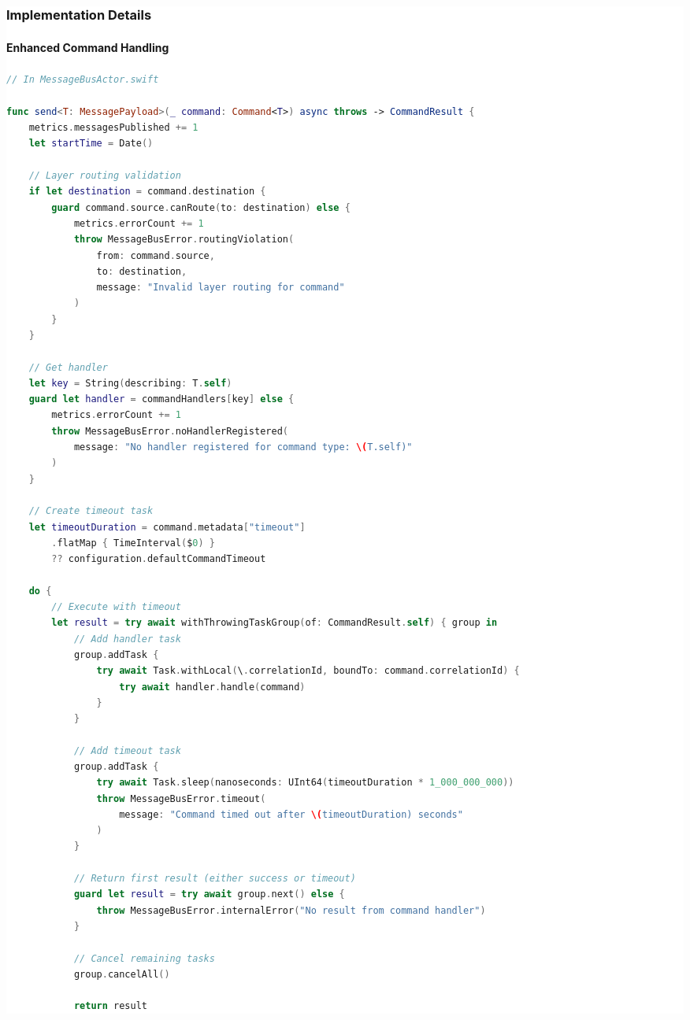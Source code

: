 ### Implementation Details

#### Enhanced Command Handling
```swift
// In MessageBusActor.swift

func send<T: MessagePayload>(_ command: Command<T>) async throws -> CommandResult {
    metrics.messagesPublished += 1
    let startTime = Date()
    
    // Layer routing validation
    if let destination = command.destination {
        guard command.source.canRoute(to: destination) else {
            metrics.errorCount += 1
            throw MessageBusError.routingViolation(
                from: command.source,
                to: destination,
                message: "Invalid layer routing for command"
            )
        }
    }
    
    // Get handler
    let key = String(describing: T.self)
    guard let handler = commandHandlers[key] else {
        metrics.errorCount += 1
        throw MessageBusError.noHandlerRegistered(
            message: "No handler registered for command type: \(T.self)"
        )
    }
    
    // Create timeout task
    let timeoutDuration = command.metadata["timeout"]
        .flatMap { TimeInterval($0) }
        ?? configuration.defaultCommandTimeout
    
    do {
        // Execute with timeout
        let result = try await withThrowingTaskGroup(of: CommandResult.self) { group in
            // Add handler task
            group.addTask {
                try await Task.withLocal(\.correlationId, boundTo: command.correlationId) {
                    try await handler.handle(command)
                }
            }
            
            // Add timeout task
            group.addTask {
                try await Task.sleep(nanoseconds: UInt64(timeoutDuration * 1_000_000_000))
                throw MessageBusError.timeout(
                    message: "Command timed out after \(timeoutDuration) seconds"
                )
            }
            
            // Return first result (either success or timeout)
            guard let result = try await group.next() else {
                throw MessageBusError.internalError("No result from command handler")
            }
            
            // Cancel remaining tasks
            group.cancelAll()
            
            return result
```